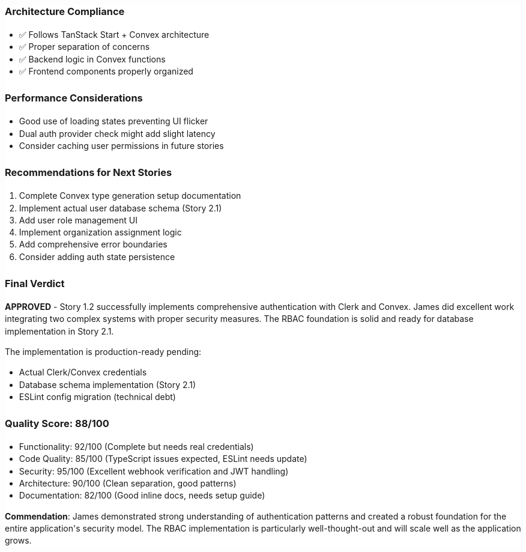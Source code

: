 ### Architecture Compliance
- ✅ Follows TanStack Start + Convex architecture
- ✅ Proper separation of concerns
- ✅ Backend logic in Convex functions
- ✅ Frontend components properly organized

### Performance Considerations
- Good use of loading states preventing UI flicker
- Dual auth provider check might add slight latency
- Consider caching user permissions in future stories

### Recommendations for Next Stories
1. Complete Convex type generation setup documentation
2. Implement actual user database schema (Story 2.1)
3. Add user role management UI
4. Implement organization assignment logic
5. Add comprehensive error boundaries
6. Consider adding auth state persistence

### Final Verdict
**APPROVED** - Story 1.2 successfully implements comprehensive authentication with Clerk and Convex. James did excellent work integrating two complex systems with proper security measures. The RBAC foundation is solid and ready for database implementation in Story 2.1.

The implementation is production-ready pending:
- Actual Clerk/Convex credentials
- Database schema implementation (Story 2.1)
- ESLint config migration (technical debt)

### Quality Score: 88/100
- Functionality: 92/100 (Complete but needs real credentials)
- Code Quality: 85/100 (TypeScript issues expected, ESLint needs update)
- Security: 95/100 (Excellent webhook verification and JWT handling)
- Architecture: 90/100 (Clean separation, good patterns)
- Documentation: 82/100 (Good inline docs, needs setup guide)

**Commendation**: James demonstrated strong understanding of authentication patterns and created a robust foundation for the entire application's security model. The RBAC implementation is particularly well-thought-out and will scale well as the application grows.